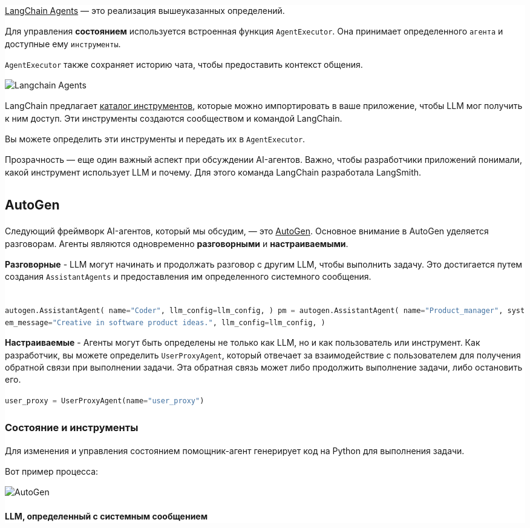 [LangChain Agents](https://python.langchain.com/docs/how_to/#agents?WT.mc_id=academic-105485-koreyst) — это реализация вышеуказанных определений.

Для управления **состоянием** используется встроенная функция `AgentExecutor`. Она принимает определенного `агента` и доступные ему `инструменты`.

`AgentExecutor` также сохраняет историю чата, чтобы предоставить контекст общения.

![Langchain Agents](../../../translated_images/langchain-agents.edcc55b5d5c437169a2037211284154561183c58bcec6d4ac2f8a79046fac9af.ru.png)

LangChain предлагает [каталог инструментов](https://integrations.langchain.com/tools?WT.mc_id=academic-105485-koreyst), которые можно импортировать в ваше приложение, чтобы LLM мог получить к ним доступ. Эти инструменты создаются сообществом и командой LangChain.

Вы можете определить эти инструменты и передать их в `AgentExecutor`.

Прозрачность — еще один важный аспект при обсуждении AI-агентов. Важно, чтобы разработчики приложений понимали, какой инструмент использует LLM и почему. Для этого команда LangChain разработала LangSmith.

## AutoGen

Следующий фреймворк AI-агентов, который мы обсудим, — это [AutoGen](https://microsoft.github.io/autogen/?WT.mc_id=academic-105485-koreyst). Основное внимание в AutoGen уделяется разговорам. Агенты являются одновременно **разговорными** и **настраиваемыми**.

**Разговорные** - LLM могут начинать и продолжать разговор с другим LLM, чтобы выполнить задачу. Это достигается путем создания `AssistantAgents` и предоставления им определенного системного сообщения.

```python

autogen.AssistantAgent( name="Coder", llm_config=llm_config, ) pm = autogen.AssistantAgent( name="Product_manager", system_message="Creative in software product ideas.", llm_config=llm_config, )

```

**Настраиваемые** - Агенты могут быть определены не только как LLM, но и как пользователь или инструмент. Как разработчик, вы можете определить `UserProxyAgent`, который отвечает за взаимодействие с пользователем для получения обратной связи при выполнении задачи. Эта обратная связь может либо продолжить выполнение задачи, либо остановить его.

```python
user_proxy = UserProxyAgent(name="user_proxy")
```

### Состояние и инструменты

Для изменения и управления состоянием помощник-агент генерирует код на Python для выполнения задачи.

Вот пример процесса:

![AutoGen](../../../translated_images/autogen.dee9a25a45fde584fedd84b812a6e31de5a6464687cdb66bb4f2cb7521391856.ru.png)

#### LLM, определенный с системным сообщением
